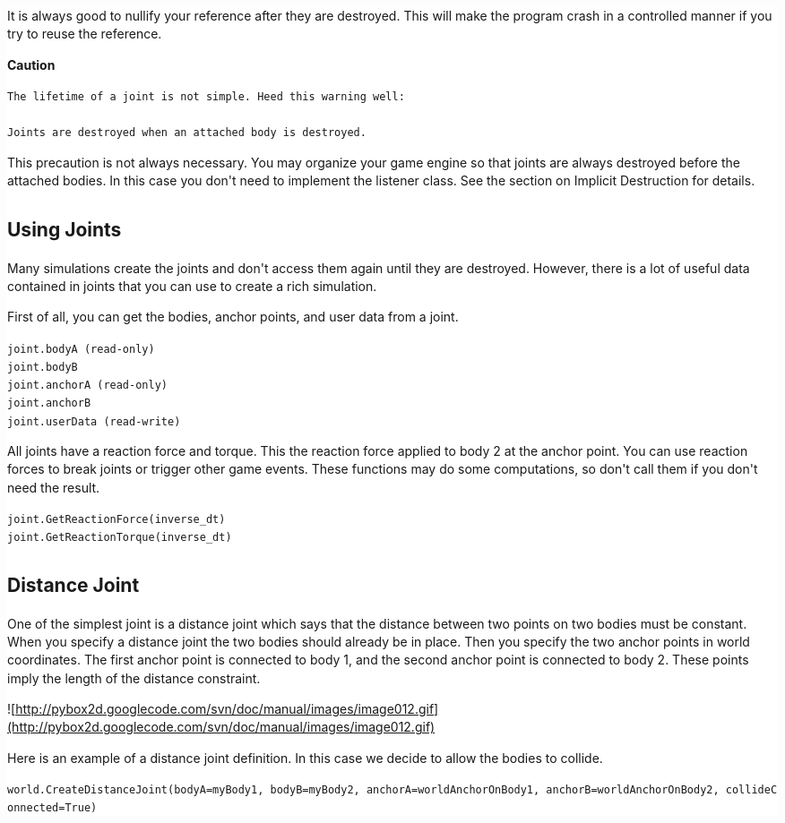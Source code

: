 It is always good to nullify your reference after they are destroyed. This will make the program crash in a controlled manner if you try to reuse the reference.

**Caution**

```
The lifetime of a joint is not simple. Heed this warning well:

Joints are destroyed when an attached body is destroyed.
```

This precaution is not always necessary. You may organize your game engine so that joints are always destroyed before the attached bodies. In this case you don't need to implement the listener class. See the section on Implicit Destruction for details.

## Using Joints ##

Many simulations create the joints and don't access them again until they are destroyed. However, there is a lot of useful data contained in joints that you can use to create a rich simulation.

First of all, you can get the bodies, anchor points, and user data from a joint.

```
joint.bodyA (read-only)
joint.bodyB
joint.anchorA (read-only)
joint.anchorB
joint.userData (read-write)
```

All joints have a reaction force and torque. This the reaction force applied to body 2 at the anchor point. You can use reaction forces to break joints or trigger other game events. These functions may do some computations, so don't call them if you don't need the result.

```
joint.GetReactionForce(inverse_dt)
joint.GetReactionTorque(inverse_dt)
```

## Distance Joint ##

One of the simplest joint is a distance joint which says that the distance between two points on two bodies must be constant. When you specify a distance joint the two bodies should already be in place. Then you specify the two anchor points in world coordinates. The first anchor point is connected to body 1, and the second anchor point is connected to body 2. These points imply the length of the distance constraint.

![http://pybox2d.googlecode.com/svn/doc/manual/images/image012.gif](http://pybox2d.googlecode.com/svn/doc/manual/images/image012.gif)

Here is an example of a distance joint definition. In this case we decide to allow the bodies to collide.

```
world.CreateDistanceJoint(bodyA=myBody1, bodyB=myBody2, anchorA=worldAnchorOnBody1, anchorB=worldAnchorOnBody2, collideConnected=True)
```
